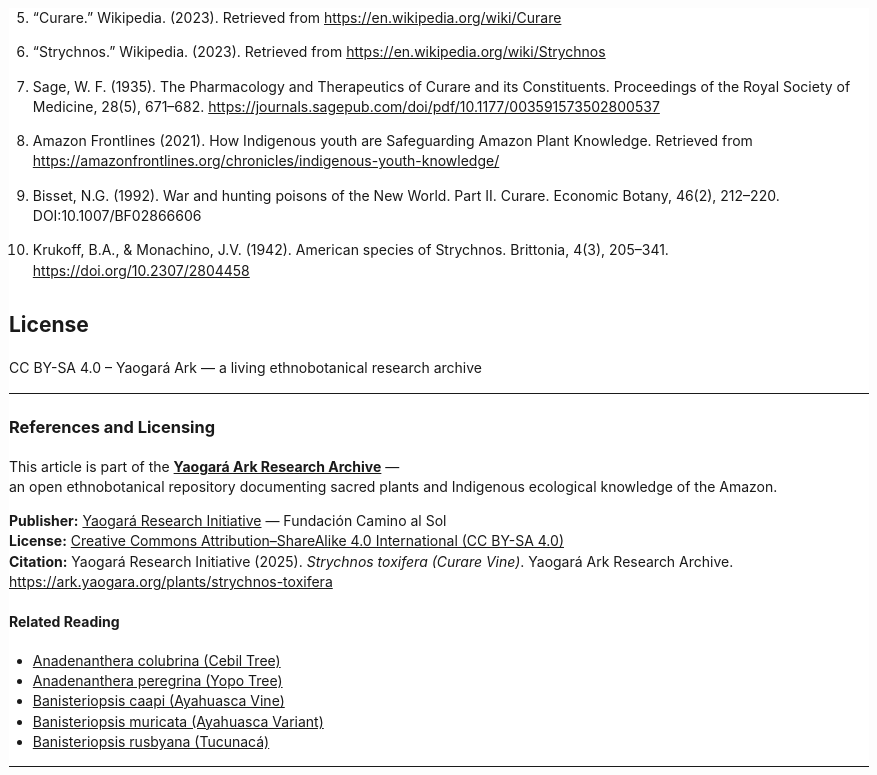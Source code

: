 5. “Curare.” Wikipedia. (2023). Retrieved from https://en.wikipedia.org/wiki/Curare

6. “Strychnos.” Wikipedia. (2023). Retrieved from https://en.wikipedia.org/wiki/Strychnos

7. Sage, W. F. (1935). The Pharmacology and Therapeutics of Curare and its Constituents. Proceedings of the Royal Society of Medicine, 28(5), 671–682. https://journals.sagepub.com/doi/pdf/10.1177/003591573502800537

8. Amazon Frontlines (2021). How Indigenous youth are Safeguarding Amazon Plant Knowledge. Retrieved from https://amazonfrontlines.org/chronicles/indigenous-youth-knowledge/

9. Bisset, N.G. (1992). War and hunting poisons of the New World. Part II. Curare. Economic Botany, 46(2), 212–220. DOI:10.1007/BF02866606

10. Krukoff, B.A., & Monachino, J.V. (1942). American species of Strychnos. Brittonia, 4(3), 205–341. https://doi.org/10.2307/2804458

## License
CC BY-SA 4.0 – Yaogará Ark — a living ethnobotanical research archive

---
### References and Licensing

This article is part of the **[Yaogará Ark Research Archive](https://ark.yaogara.org)** —  
an open ethnobotanical repository documenting sacred plants and Indigenous ecological knowledge of the Amazon.

**Publisher:** [Yaogará Research Initiative](https://yaogara.com) — Fundación Camino al Sol  
**License:** [Creative Commons Attribution–ShareAlike 4.0 International (CC BY-SA 4.0)](https://creativecommons.org/licenses/by-sa/4.0/)  
**Citation:** Yaogará Research Initiative (2025). *Strychnos toxifera (Curare Vine)*. Yaogará Ark Research Archive. https://ark.yaogara.org/plants/strychnos-toxifera

#### Related Reading
- [Anadenanthera colubrina (Cebil Tree)](/plants/anadenanthera-colubrina)
- [Anadenanthera peregrina (Yopo Tree)](/plants/anadenanthera-peregrina)
- [Banisteriopsis caapi (Ayahuasca Vine)](/plants/banisteriopsis-caapi)
- [Banisteriopsis muricata (Ayahuasca Variant)](/plants/banisteriopsis-muricata)
- [Banisteriopsis rusbyana (Tucunacá)](/plants/banisteriopsis-rusbyana)

---
